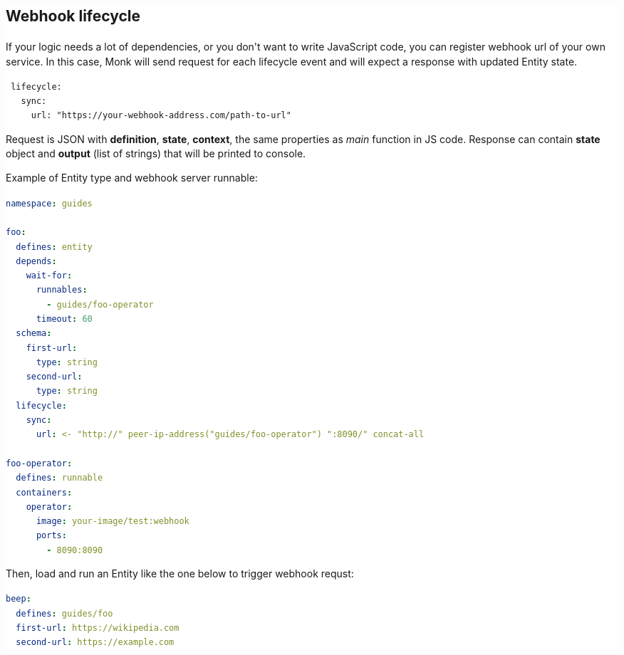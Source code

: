 ## Webhook lifecycle

If your logic needs a lot of dependencies, or you don't want to write JavaScript code, you can register webhook url of
your own service. In this case, Monk will send request for each lifecycle event and will expect a response with updated
Entity state.

     lifecycle:
       sync:
         url: "https://your-webhook-address.com/path-to-url"

Request is JSON with **definition**, **state**, **context**, the same properties as _main_ function in JS code. Response
can contain **state** object and **output** (list of strings) that will be printed to console.

Example of Entity type and webhook server runnable:

```yaml title="webhook.yaml" linenums="1"
namespace: guides

foo:
  defines: entity
  depends:
    wait-for:
      runnables:
        - guides/foo-operator
      timeout: 60
  schema:
    first-url:
      type: string
    second-url:
      type: string
  lifecycle:
    sync:
      url: <- "http://" peer-ip-address("guides/foo-operator") ":8090/" concat-all

foo-operator:
  defines: runnable
  containers:
    operator:
      image: your-image/test:webhook
      ports:
        - 8090:8090
```

Then, load and run an Entity like the one below to trigger webhook requst:

```yaml title="beep.yaml" linenums="1"
beep:
  defines: guides/foo
  first-url: https://wikipedia.com
  second-url: https://example.com
```
